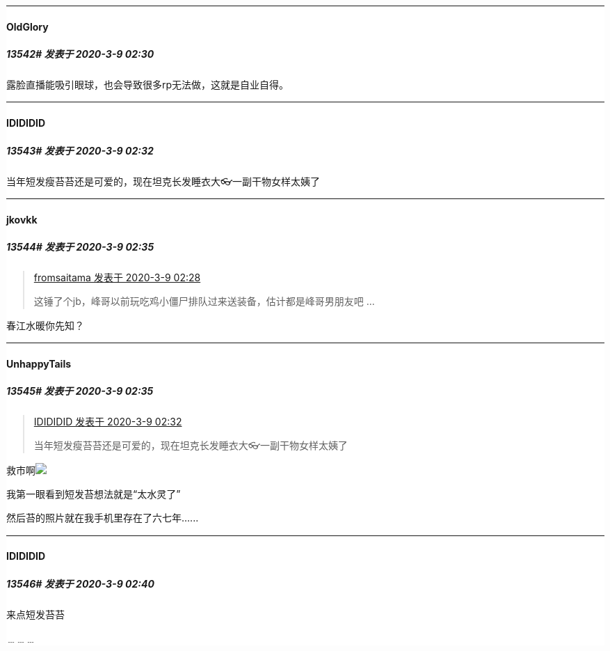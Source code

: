 
-----

####  OldGlory  
##### 13542#       发表于 2020-3-9 02:30


露脸直播能吸引眼球，也会导致很多rp无法做，这就是自业自得。


-----

####  IDIDIDID  
##### 13543#       发表于 2020-3-9 02:32


当年短发瘦苔苔还是可爱的，现在坦克长发睡衣大👓一副干物女样太姨了


-----

####  jkovkk  
##### 13544#       发表于 2020-3-9 02:35


<blockquote><a href="httphttps://bbs.saraba1st.com/2b/forum.php?mod=redirect&amp;goto=findpost&amp;pid=46664770&amp;ptid=1907975" target="_blank">fromsaitama 发表于 2020-3-9 02:28</a>

这锤了个jb，峰哥以前玩吃鸡小僵尸排队过来送装备，估计都是峰哥男朋友吧 ...</blockquote>
春江水暖你先知？


-----

####  UnhappyTails  
##### 13545#       发表于 2020-3-9 02:35


<blockquote><a href="httphttps://bbs.saraba1st.com/2b/forum.php?mod=redirect&amp;goto=findpost&amp;pid=46664792&amp;ptid=1907975" target="_blank">IDIDIDID 发表于 2020-3-9 02:32</a>

当年短发瘦苔苔还是可爱的，现在坦克长发睡衣大👓一副干物女样太姨了</blockquote>
救市啊<img src="https://static.saraba1st.com/image/smiley/face2017/139.png" referrerpolicy="no-referrer">

我第一眼看到短发苔想法就是“太水灵了”

然后苔的照片就在我手机里存在了六七年......


-----

####  IDIDIDID  
##### 13546#       发表于 2020-3-9 02:40


来点短发苔苔


﹍﹍﹍

